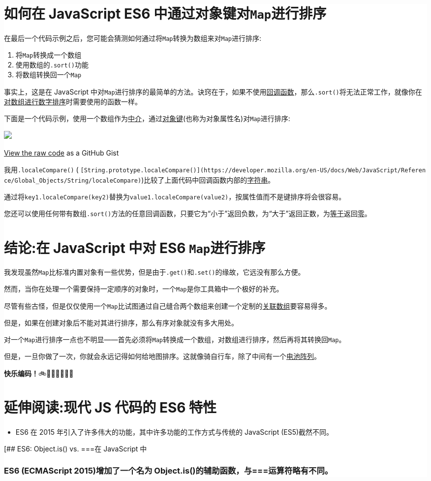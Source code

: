 # 如何在 JavaScript ES6 中通过对象键对`Map`进行排序

在最后一个代码示例之后，您可能会猜测如何通过将`Map`转换为数组来对`Map`进行排序:

1.  将`Map`转换成一个数组
2.  使用数组的`.sort()`功能
3.  将数组转换回一个`Map`

事实上，这是在 JavaScript 中对`Map`进行排序的最简单的方法。诀窍在于，如果不使用[回调函数](https://developer.mozilla.org/en-US/docs/Glossary/Callback_function)，那么`.sort()`将无法正常工作，就像你在[对数组进行数字排序](https://medium.com/coding-at-dawn/how-to-sort-an-array-numerically-in-javascript-2b22710e3958)时需要使用的函数一样。

下面是一个代码示例，使用一个数组作为[中介](https://www.urbandictionary.com/define.php?term=middleman)，通过[对象键](/can-javascript-object-keys-have-spaces-ed389758e5c3)(也称为对象属性名)对`Map`进行排序:

![](img/8fefa18714f1bf30f589a039cb515dde.png)

[View the raw code](https://gist.github.com/DoctorDerek/b188a1c606c8bc9b36b281eecb0779c1) as a GitHub Gist

我用`.localeCompare()` ( `[String.prototype.localeCompare()](https://developer.mozilla.org/en-US/docs/Web/JavaScript/Reference/Global_Objects/String/localeCompare)`)比较了上面代码中回调函数内部的[字符串](/how-to-check-for-a-string-in-javascript-a16b196915ff#cd00)。

通过将`key1.localeCompare(key2)`替换为`value1.localeCompare(value2)`，按属性值而不是键排序将会很容易。

您还可以使用任何带有数组`.sort()`方法的任意回调函数，只要它为“小于”返回负数，为“大于”返回正数，为[等于](https://betterprogramming.pub/making-sense-of-vs-in-javascript-f9dbbc6352e3)返回[零](https://medium.com/coding-at-dawn/is-negative-zero-0-a-number-in-javascript-c62739f80114)。

# 结论:在 JavaScript 中对 ES6 `Map`进行排序

我发现虽然`Map`比标准内置对象有一些优势，但是由于`.get()`和`.set()`的缘故，它远没有那么方便。

然而，当你在处理一个需要保持一定顺序的对象时，一个`Map`是你工具箱中一个极好的补充。

尽管有些古怪，但是仅仅使用一个`Map`比试图通过自己缝合两个数组来创建一个定制的[关联数组](https://en.wikipedia.org/wiki/Associative_array)要容易得多。

但是，如果在创建对象后不能对其进行排序，那么有序对象就没有多大用处。

对一个`Map`进行排序一点也不明显——首先必须将`Map`转换成一个数组，对数组进行排序，然后再将其转换回`Map`。

但是，一旦你做了一次，你就会永远记得如何给地图排序。这就像骑自行车，除了中间有一个[电池阵列](https://www.raleigh.co.uk/gb/en/array/)。

**快乐编码！**🚲🚵‍♂️🛬🎯🏹💘

# 延伸阅读:现代 JS 代码的 ES6 特性

*   ES6 在 2015 年引入了许多伟大的功能，其中许多功能的工作方式与传统的 JavaScript (ES5)截然不同。

[](https://medium.com/coding-at-dawn/es6-object-is-vs-in-javascript-7ce873064719) [## ES6: Object.is() vs. ===在 JavaScript 中

### ES6 (ECMAScript 2015)增加了一个名为 Object.is()的辅助函数，与===运算符略有不同。
